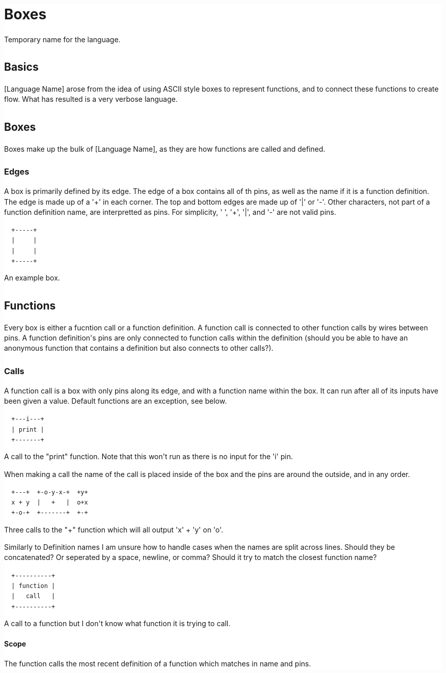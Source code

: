# Boxes
Temporary name for the language.

## Basics
[Language Name] arose from the idea of using ASCII style boxes to represent functions, and to connect these functions to create flow. What has resulted is a very verbose language. 

## Boxes
Boxes make up the bulk of [Language Name], as they are how functions are called and defined. 
### Edges
A box is primarily defined by its edge. The edge of a box contains all of th pins, as well as the name if it is a function definition. The edge is made up of a '+' in each corner. The top and bottom edges are made up of '|' or '-'. Other characters, not part of a function definition name, are interpretted as pins. For simplicity, ' ', '+', '|', and '-' are not valid pins. 
```
  +-----+
  |     |
  |     |
  +-----+
```
An example box.

## Functions
Every box is either a fucntion call or a function definition. A function call is connected to other function calls by wires between pins. A function definition's pins are only connected to function calls within the definition (should you be able to have an anonymous function that contains a definition but also connects to other calls?).
### Calls
A function call is a box with only pins along its edge, and with a function name within the box. It can run after all of its inputs have been given a value. Default functions are an exception, see below. 
```
  +---i---+
  | print |
  +-------+
```
A call to the "print" function. Note that this won't run as there is no input for the 'i' pin. 

When making a call the name of the call is placed inside of the box and the pins are around the outside, and in any order.

```
  +---+  +-o-y-x-+  +y+
  x + y  |   +   |  o+x
  +-o-+  +-------+  +-+
```
Three calls to the "+" function which will all output 'x' + 'y' on 'o'.

Similarly to Definition names I am unsure how to handle cases when the names are split across lines. Should they be concatenated? Or seperated by a space, newline, or comma? Should it try to match the closest function name?
```
  +----------+
  | function |
  |   call   |
  +----------+
```
A call to a function but I don't know what function it is trying to call.
#### Scope
The function calls the most recent definition of a function which matches in name and pins.
```
```